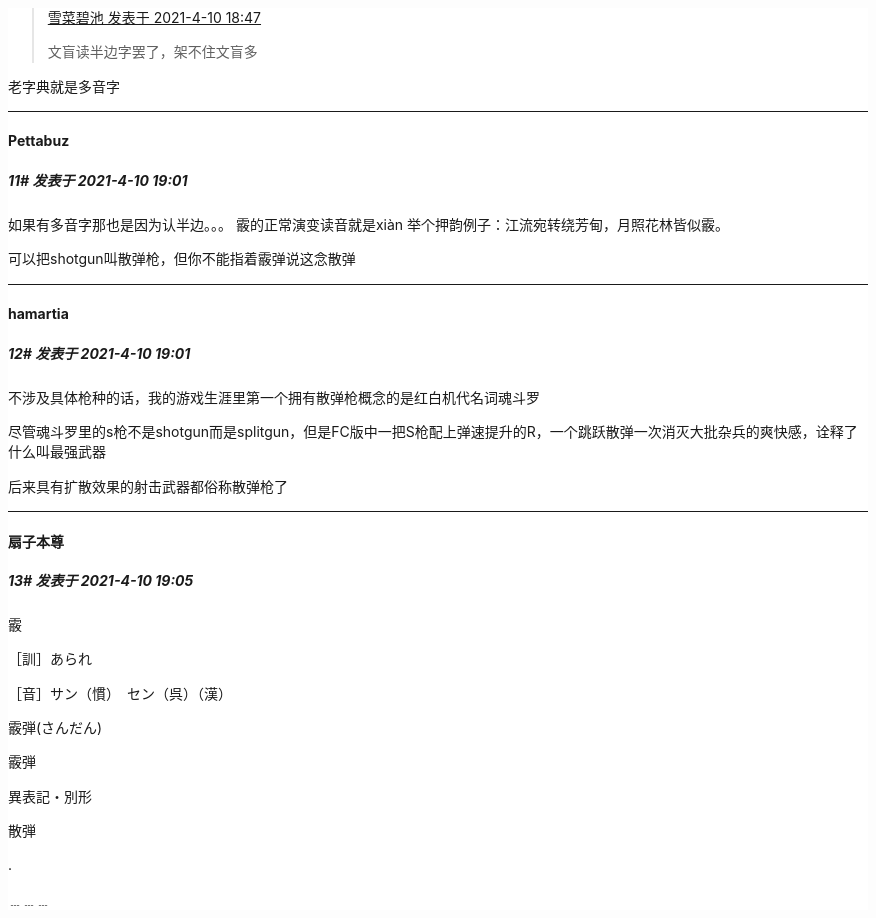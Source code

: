 
<blockquote><a href="httphttps://bbs.saraba1st.com/2b/forum.php?mod=redirect&amp;goto=findpost&amp;pid=50896528&amp;ptid=1998293" target="_blank">雪菜碧池 发表于 2021-4-10 18:47</a>

文盲读半边字罢了，架不住文盲多</blockquote>
老字典就是多音字


*****

####  Pettabuz  
##### 11#       发表于 2021-4-10 19:01


如果有多音字那也是因为认半边。。。
霰的正常演变读音就是xiàn
举个押韵例子：江流宛转绕芳甸，月照花林皆似霰。

可以把shotgun叫散弹枪，但你不能指着霰弹说这念散弹


*****

####  hamartia  
##### 12#       发表于 2021-4-10 19:01


不涉及具体枪种的话，我的游戏生涯里第一个拥有散弹枪概念的是红白机代名词魂斗罗

尽管魂斗罗里的s枪不是shotgun而是splitgun，但是FC版中一把S枪配上弹速提升的R，一个跳跃散弹一次消灭大批杂兵的爽快感，诠释了什么叫最强武器


后来具有扩散效果的射击武器都俗称散弹枪了


*****

####  扇子本尊  
##### 13#       发表于 2021-4-10 19:05


霰


［訓］あられ


［音］サン（慣）　セン（呉）（漢）


霰弾(さんだん)


霰弾


異表記・別形

散弾


.


﹍﹍﹍
